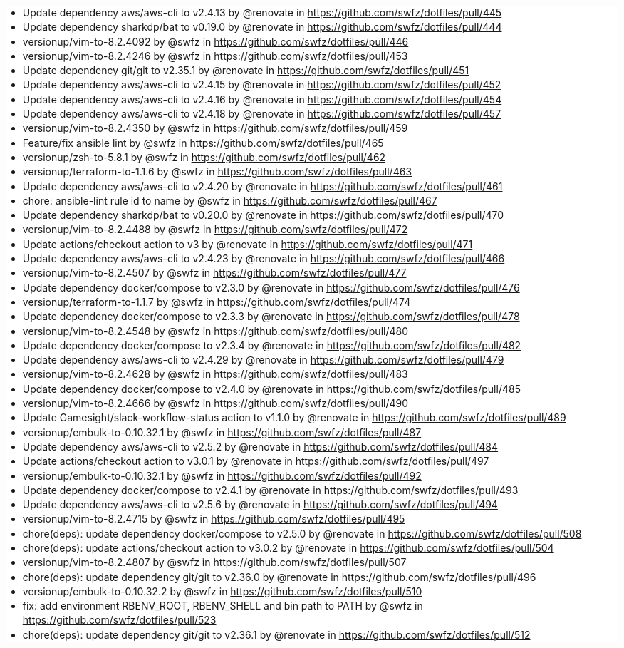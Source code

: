 - Update dependency aws/aws-cli to v2.4.13 by @renovate in https://github.com/swfz/dotfiles/pull/445
- Update dependency sharkdp/bat to v0.19.0 by @renovate in https://github.com/swfz/dotfiles/pull/444
- versionup/vim-to-8.2.4092 by @swfz in https://github.com/swfz/dotfiles/pull/446
- versionup/vim-to-8.2.4246 by @swfz in https://github.com/swfz/dotfiles/pull/453
- Update dependency git/git to v2.35.1 by @renovate in https://github.com/swfz/dotfiles/pull/451
- Update dependency aws/aws-cli to v2.4.15 by @renovate in https://github.com/swfz/dotfiles/pull/452
- Update dependency aws/aws-cli to v2.4.16 by @renovate in https://github.com/swfz/dotfiles/pull/454
- Update dependency aws/aws-cli to v2.4.18 by @renovate in https://github.com/swfz/dotfiles/pull/457
- versionup/vim-to-8.2.4350 by @swfz in https://github.com/swfz/dotfiles/pull/459
- Feature/fix ansible lint by @swfz in https://github.com/swfz/dotfiles/pull/465
- versionup/zsh-to-5.8.1 by @swfz in https://github.com/swfz/dotfiles/pull/462
- versionup/terraform-to-1.1.6 by @swfz in https://github.com/swfz/dotfiles/pull/463
- Update dependency aws/aws-cli to v2.4.20 by @renovate in https://github.com/swfz/dotfiles/pull/461
- chore: ansible-lint rule id to name by @swfz in https://github.com/swfz/dotfiles/pull/467
- Update dependency sharkdp/bat to v0.20.0 by @renovate in https://github.com/swfz/dotfiles/pull/470
- versionup/vim-to-8.2.4488 by @swfz in https://github.com/swfz/dotfiles/pull/472
- Update actions/checkout action to v3 by @renovate in https://github.com/swfz/dotfiles/pull/471
- Update dependency aws/aws-cli to v2.4.23 by @renovate in https://github.com/swfz/dotfiles/pull/466
- versionup/vim-to-8.2.4507 by @swfz in https://github.com/swfz/dotfiles/pull/477
- Update dependency docker/compose to v2.3.0 by @renovate in https://github.com/swfz/dotfiles/pull/476
- versionup/terraform-to-1.1.7 by @swfz in https://github.com/swfz/dotfiles/pull/474
- Update dependency docker/compose to v2.3.3 by @renovate in https://github.com/swfz/dotfiles/pull/478
- versionup/vim-to-8.2.4548 by @swfz in https://github.com/swfz/dotfiles/pull/480
- Update dependency docker/compose to v2.3.4 by @renovate in https://github.com/swfz/dotfiles/pull/482
- Update dependency aws/aws-cli to v2.4.29 by @renovate in https://github.com/swfz/dotfiles/pull/479
- versionup/vim-to-8.2.4628 by @swfz in https://github.com/swfz/dotfiles/pull/483
- Update dependency docker/compose to v2.4.0 by @renovate in https://github.com/swfz/dotfiles/pull/485
- versionup/vim-to-8.2.4666 by @swfz in https://github.com/swfz/dotfiles/pull/490
- Update Gamesight/slack-workflow-status action to v1.1.0 by @renovate in https://github.com/swfz/dotfiles/pull/489
- versionup/embulk-to-0.10.32.1 by @swfz in https://github.com/swfz/dotfiles/pull/487
- Update dependency aws/aws-cli to v2.5.2 by @renovate in https://github.com/swfz/dotfiles/pull/484
- Update actions/checkout action to v3.0.1 by @renovate in https://github.com/swfz/dotfiles/pull/497
- versionup/embulk-to-0.10.32.1 by @swfz in https://github.com/swfz/dotfiles/pull/492
- Update dependency docker/compose to v2.4.1 by @renovate in https://github.com/swfz/dotfiles/pull/493
- Update dependency aws/aws-cli to v2.5.6 by @renovate in https://github.com/swfz/dotfiles/pull/494
- versionup/vim-to-8.2.4715 by @swfz in https://github.com/swfz/dotfiles/pull/495
- chore(deps): update dependency docker/compose to v2.5.0 by @renovate in https://github.com/swfz/dotfiles/pull/508
- chore(deps): update actions/checkout action to v3.0.2 by @renovate in https://github.com/swfz/dotfiles/pull/504
- versionup/vim-to-8.2.4807 by @swfz in https://github.com/swfz/dotfiles/pull/507
- chore(deps): update dependency git/git to v2.36.0 by @renovate in https://github.com/swfz/dotfiles/pull/496
- versionup/embulk-to-0.10.32.2 by @swfz in https://github.com/swfz/dotfiles/pull/510
- fix: add environment RBENV_ROOT, RBENV_SHELL and bin path to PATH by @swfz in https://github.com/swfz/dotfiles/pull/523
- chore(deps): update dependency git/git to v2.36.1 by @renovate in https://github.com/swfz/dotfiles/pull/512